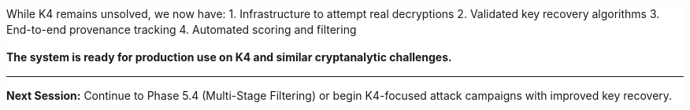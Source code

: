 While K4 remains unsolved, we now have: 1. Infrastructure to attempt real decryptions 2. Validated key recovery
algorithms 3. End-to-end provenance tracking 4. Automated scoring and filtering

**The system is ready for production use on K4 and similar cryptanalytic challenges.**

---

**Next Session:** Continue to Phase 5.4 (Multi-Stage Filtering) or begin K4-focused attack campaigns with improved key
recovery.
